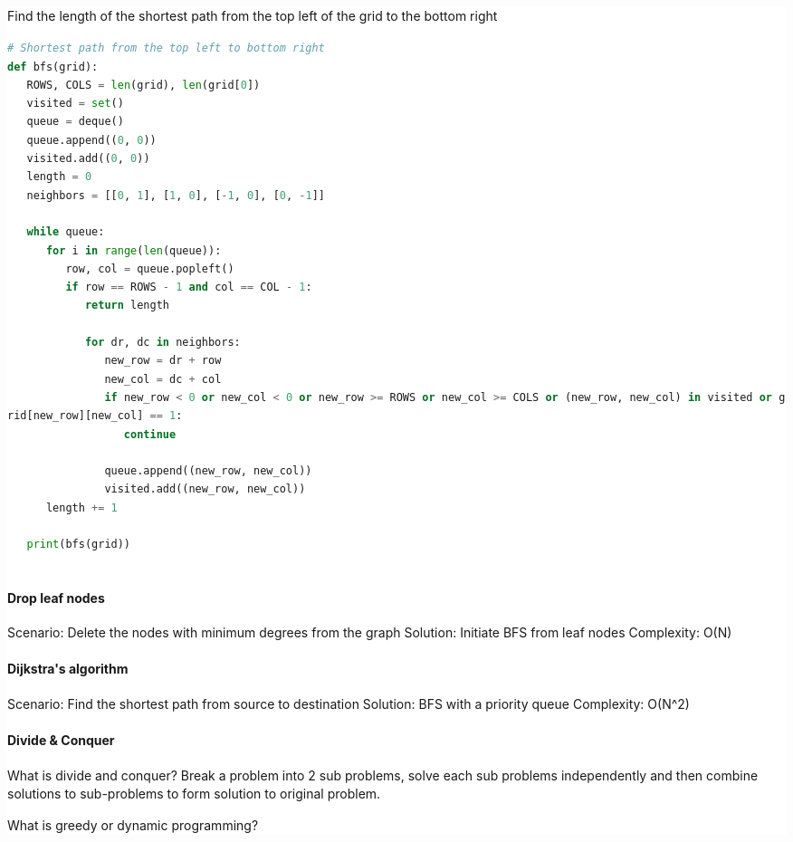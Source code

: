 Find the length of the shortest path from the top left of the grid to the bottom right

```python
# Shortest path from the top left to bottom right
def bfs(grid):
   ROWS, COLS = len(grid), len(grid[0])
   visited = set()
   queue = deque()
   queue.append((0, 0))
   visited.add((0, 0))
   length = 0
   neighbors = [[0, 1], [1, 0], [-1, 0], [0, -1]]

   while queue:
      for i in range(len(queue)):
         row, col = queue.popleft()
         if row == ROWS - 1 and col == COL - 1:
            return length
         
            for dr, dc in neighbors:
               new_row = dr + row
               new_col = dc + col
               if new_row < 0 or new_col < 0 or new_row >= ROWS or new_col >= COLS or (new_row, new_col) in visited or grid[new_row][new_col] == 1:
                  continue

               queue.append((new_row, new_col))
               visited.add((new_row, new_col))
      length += 1
   
   print(bfs(grid))
         

```

#### Drop leaf nodes

Scenario: Delete the nodes with minimum degrees from the graph
Solution: Initiate BFS from leaf nodes
Complexity: O(N)

#### Dijkstra's algorithm

Scenario: Find the shortest path from source to destination
Solution: BFS with a priority queue
Complexity: O(N^2)

#### Divide & Conquer

What is divide and conquer?
Break a problem into 2 sub problems, solve each sub problems independently and then combine solutions to sub-problems to form solution to original problem.

What is greedy or dynamic programming?
